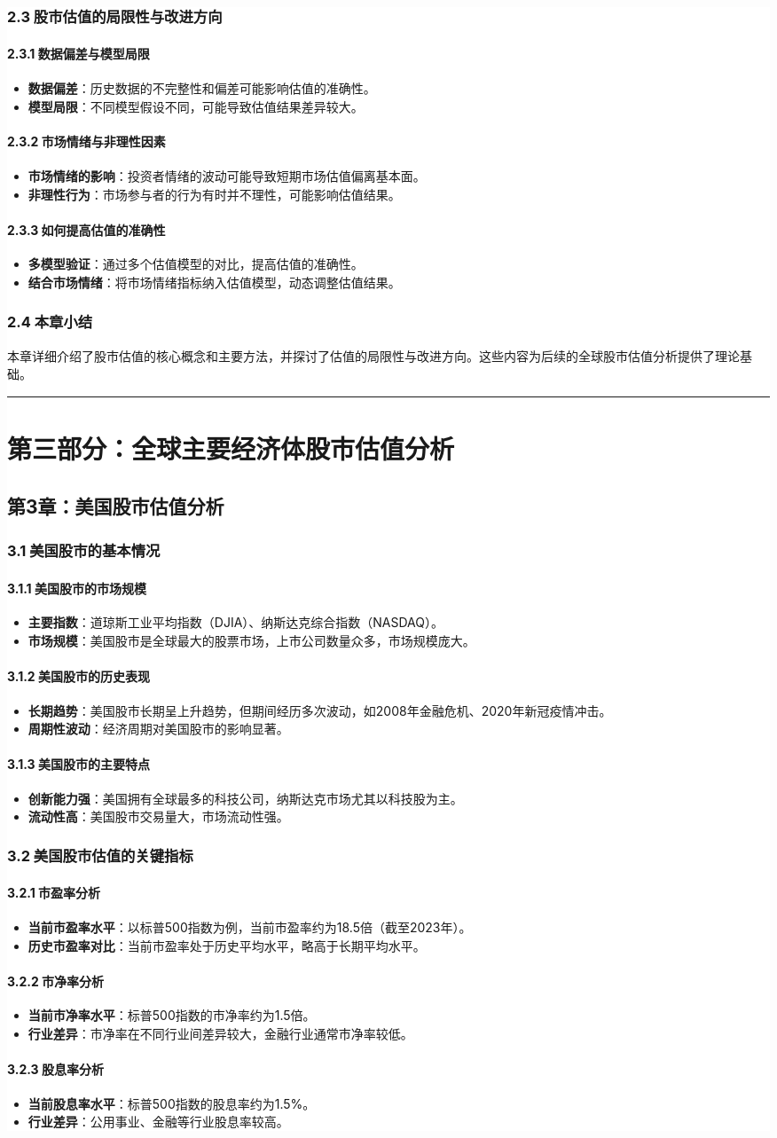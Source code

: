 ### 2.3 股市估值的局限性与改进方向

#### 2.3.1 数据偏差与模型局限
- **数据偏差**：历史数据的不完整性和偏差可能影响估值的准确性。
- **模型局限**：不同模型假设不同，可能导致估值结果差异较大。

#### 2.3.2 市场情绪与非理性因素
- **市场情绪的影响**：投资者情绪的波动可能导致短期市场估值偏离基本面。
- **非理性行为**：市场参与者的行为有时并不理性，可能影响估值结果。

#### 2.3.3 如何提高估值的准确性
- **多模型验证**：通过多个估值模型的对比，提高估值的准确性。
- **结合市场情绪**：将市场情绪指标纳入估值模型，动态调整估值结果。

### 2.4 本章小结
本章详细介绍了股市估值的核心概念和主要方法，并探讨了估值的局限性与改进方向。这些内容为后续的全球股市估值分析提供了理论基础。

---

# 第三部分：全球主要经济体股市估值分析

## 第3章：美国股市估值分析

### 3.1 美国股市的基本情况

#### 3.1.1 美国股市的市场规模
- **主要指数**：道琼斯工业平均指数（DJIA）、纳斯达克综合指数（NASDAQ）。
- **市场规模**：美国股市是全球最大的股票市场，上市公司数量众多，市场规模庞大。

#### 3.1.2 美国股市的历史表现
- **长期趋势**：美国股市长期呈上升趋势，但期间经历多次波动，如2008年金融危机、2020年新冠疫情冲击。
- **周期性波动**：经济周期对美国股市的影响显著。

#### 3.1.3 美国股市的主要特点
- **创新能力强**：美国拥有全球最多的科技公司，纳斯达克市场尤其以科技股为主。
- **流动性高**：美国股市交易量大，市场流动性强。

### 3.2 美国股市估值的关键指标

#### 3.2.1 市盈率分析
- **当前市盈率水平**：以标普500指数为例，当前市盈率约为18.5倍（截至2023年）。
- **历史市盈率对比**：当前市盈率处于历史平均水平，略高于长期平均水平。

#### 3.2.2 市净率分析
- **当前市净率水平**：标普500指数的市净率约为1.5倍。
- **行业差异**：市净率在不同行业间差异较大，金融行业通常市净率较低。

#### 3.2.3 股息率分析
- **当前股息率水平**：标普500指数的股息率约为1.5%。
- **行业差异**：公用事业、金融等行业股息率较高。
